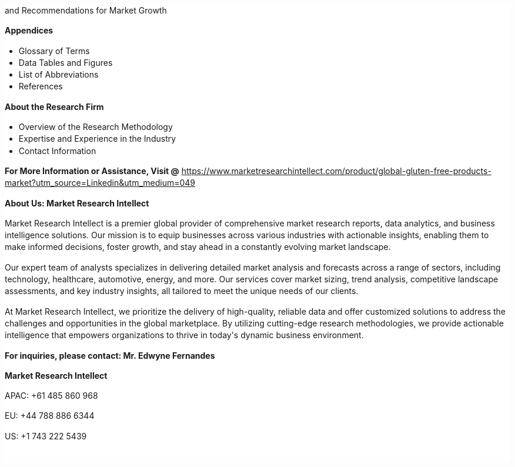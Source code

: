 and Recommendations for Market Growth</li></ul><p><strong>Appendices</strong></p><ul><li>Glossary of Terms</li><li>Data Tables and Figures</li><li>List of Abbreviations</li><li>References</li></ul><p><strong>About the Research Firm</strong></p><ul><li>Overview of the Research Methodology</li><li>Expertise and Experience in the Industry</li><li>Contact Information</li></ul></div><div class="article-main__content" data-test-id="publishing-text-block"><p><span class="font-[700]"><strong>For More Information or Assistance, Visit @</strong>&nbsp;<a href="https://www.marketresearchintellect.com/product/global-gluten-free-products-market?utm_source=Linkedin&utm_medium=049">https://www.marketresearchintellect.com/product/global-gluten-free-products-market?utm_source=Linkedin&utm_medium=049</a></span></p><p><strong>About Us: Market Research Intellect</strong></p><p>Market Research Intellect is a premier global provider of comprehensive market research reports, data analytics, and business intelligence solutions. Our mission is to equip businesses across various industries with actionable insights, enabling them to make informed decisions, foster growth, and stay ahead in a constantly evolving market landscape.</p><p>Our expert team of analysts specializes in delivering detailed market analysis and forecasts across a range of sectors, including technology, healthcare, automotive, energy, and more. Our services cover market sizing, trend analysis, competitive landscape assessments, and key industry insights, all tailored to meet the unique needs of our clients.</p><p>At Market Research Intellect, we prioritize the delivery of high-quality, reliable data and offer customized solutions to address the challenges and opportunities in the global marketplace. By utilizing cutting-edge research methodologies, we provide actionable intelligence that empowers organizations to thrive in today's dynamic business environment.</p><p><strong>For inquiries, please contact: Mr. Edwyne Fernandes</strong></p><p><strong>Market Research Intellect</strong></p><p>APAC: +61 485 860 968</p><p>EU: +44 788 886 6344</p><p>US: +1 743 222 5439</p></div><div class="article-main__content" data-test-id="publishing-text-block">&nbsp;</div>
